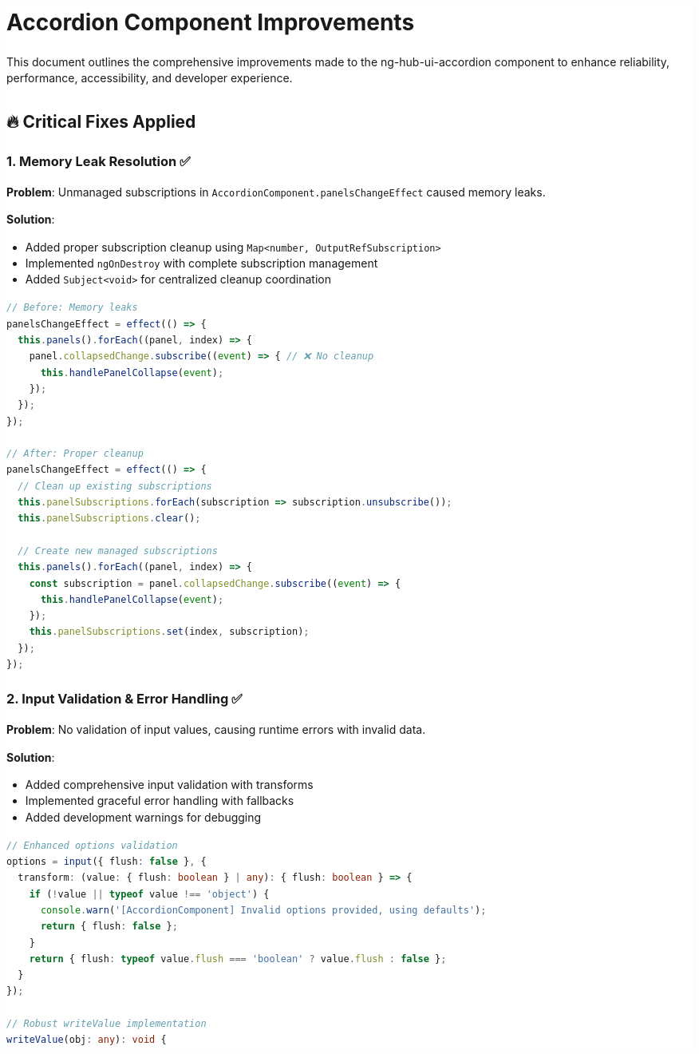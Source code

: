 # Accordion Component Improvements

This document outlines the comprehensive improvements made to the ng-hub-ui-accordion component to enhance reliability, performance, accessibility, and developer experience.

## 🔥 Critical Fixes Applied

### 1. Memory Leak Resolution ✅
**Problem**: Unmanaged subscriptions in `AccordionComponent.panelsChangeEffect` caused memory leaks.

**Solution**:
- Added proper subscription cleanup using `Map<number, OutputRefSubscription>`
- Implemented `ngOnDestroy` with complete subscription management
- Added `Subject<void>` for centralized cleanup coordination

```typescript
// Before: Memory leaks
panelsChangeEffect = effect(() => {
  this.panels().forEach((panel, index) => {
    panel.collapsedChange.subscribe((event) => { // ❌ No cleanup
      this.handlePanelCollapse(event);
    });
  });
});

// After: Proper cleanup
panelsChangeEffect = effect(() => {
  // Clean up existing subscriptions
  this.panelSubscriptions.forEach(subscription => subscription.unsubscribe());
  this.panelSubscriptions.clear();

  // Create new managed subscriptions
  this.panels().forEach((panel, index) => {
    const subscription = panel.collapsedChange.subscribe((event) => {
      this.handlePanelCollapse(event);
    });
    this.panelSubscriptions.set(index, subscription);
  });
});
```

### 2. Input Validation & Error Handling ✅
**Problem**: No validation of input values, causing runtime errors with invalid data.

**Solution**:
- Added comprehensive input validation with transforms
- Implemented graceful error handling with fallbacks
- Added development warnings for debugging

```typescript
// Enhanced options validation
options = input({ flush: false }, {
  transform: (value: { flush: boolean } | any): { flush: boolean } => {
    if (!value || typeof value !== 'object') {
      console.warn('[AccordionComponent] Invalid options provided, using defaults');
      return { flush: false };
    }
    return { flush: typeof value.flush === 'boolean' ? value.flush : false };
  }
});

// Robust writeValue implementation
writeValue(obj: any): void {
```